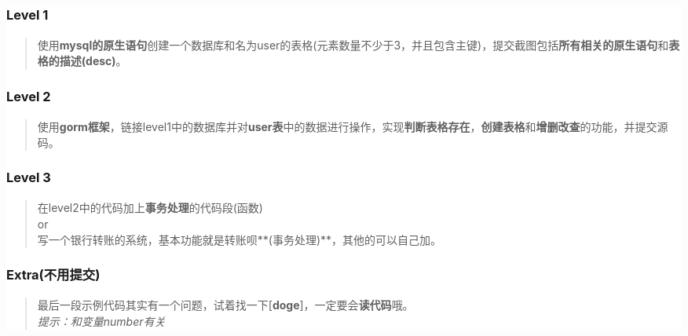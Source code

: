 ### Level 1
>使用**mysql的原生语句**创建一个数据库和名为user的表格(元素数量不少于3，并且包含主键)，提交截图包括**所有相关的原生语句**和**表格的描述(desc)**。
### Level 2
>使用**gorm框架**，链接level1中的数据库并对**user表**中的数据进行操作，实现**判断表格存在**，**创建表格**和**增删改查**的功能，并提交源码。
### Level 3
>在level2中的代码加上**事务处理**的代码段(函数)  
or  
写一个银行转账的系统，基本功能就是转账呗**(事务处理)**，其他的可以自己加。

### Extra(不用提交)
>最后一段示例代码其实有一个问题，试着找一下[**doge**]，一定要会**读代码**哦。  
_提示：和变量number有关_
